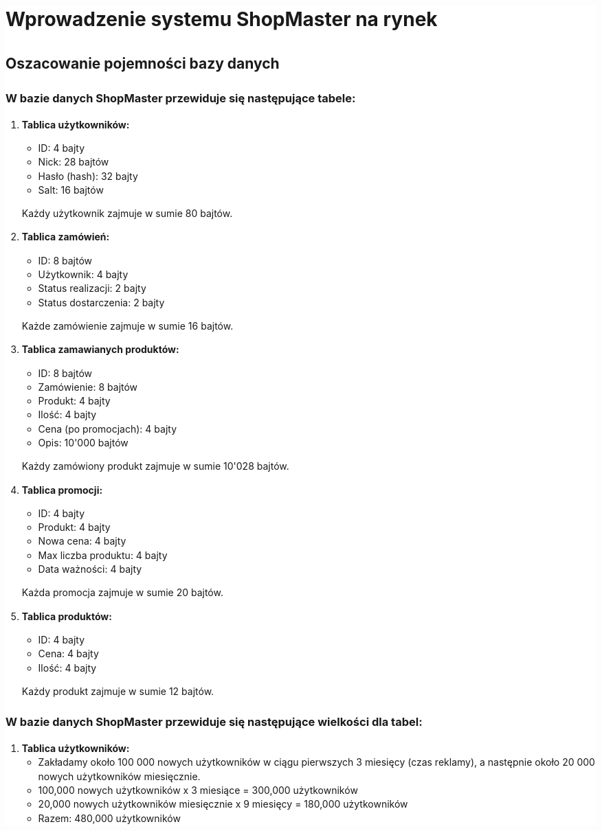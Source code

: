 # Wprowadzenie systemu ShopMaster na rynek

## Oszacowanie pojemności bazy danych

### W bazie danych ShopMaster przewiduje się następujące tabele:

1. **Tablica użytkowników:**
    - ID: 4 bajty
    - Nick: 28 bajtów
    - Hasło (hash): 32 bajty
    - Salt: 16 bajtów
    
    Każdy użytkownik zajmuje w sumie 80 bajtów.

2. **Tablica zamówień:**
    - ID: 8 bajtów
    - Użytkownik: 4 bajty
    - Status realizacji: 2 bajty
    - Status dostarczenia: 2 bajty
    
    Każde zamówienie zajmuje w sumie 16 bajtów.

3. **Tablica zamawianych produktów:**
    - ID: 8 bajtów
    - Zamówienie: 8 bajtów
    - Produkt: 4 bajty
    - Ilość: 4 bajty
    - Cena (po promocjach): 4 bajty
    - Opis: 10'000 bajtów
    
    Każdy zamówiony produkt zajmuje w sumie 10'028 bajtów.

4. **Tablica promocji:**
    - ID: 4 bajty
    - Produkt: 4 bajty
    - Nowa cena: 4 bajty
    - Max liczba produktu: 4 bajty
    - Data ważności: 4 bajty
    
    Każda promocja zajmuje w sumie 20 bajtów.

5. **Tablica produktów:**
    - ID: 4 bajty
    - Cena: 4 bajty
    - Ilość: 4 bajty
    
    Każdy produkt zajmuje w sumie 12 bajtów.

### W bazie danych ShopMaster przewiduje się następujące wielkości dla tabel:

1. **Tablica użytkowników:**
   - Zakładamy około 100 000 nowych użytkowników w ciągu pierwszych 3 miesięcy (czas reklamy), a następnie około 20 000 nowych użytkowników miesięcznie.
   - 100,000 nowych użytkowników x 3 miesiące = 300,000 użytkowników
   - 20,000 nowych użytkowników miesięcznie x 9 miesięcy = 180,000 użytkowników
   - Razem: 480,000 użytkowników
   